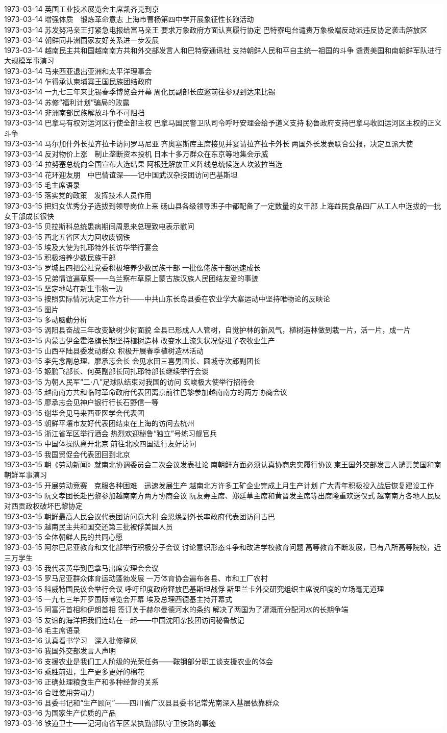 1973-03-14 英国工业技术展览会主席凯齐克到京  
1973-03-14 增强体质　锻炼革命意志  上海市曹杨第四中学开展象征性长跑活动  
1973-03-14 苏发努冯亲王打紧急电报给富马亲王  要求万象政府方面认真履行协定  巴特寮电台谴责万象极端反动派违反协定袭击解放区  
1973-03-14 朝鲜同非洲国家友好关系进一步发展  
1973-03-14 越南民主共和国越南南方共和外交部发言人和巴特寮通讯社  支持朝鲜人民和平自主统一祖国的斗争  谴责美国和南朝鲜军队进行大规模军事演习  
1973-03-14 马来西亚退出亚洲和太平洋理事会  
1973-03-14 乍得承认柬埔寨王国民族团结政府  
1973-03-14 一九七三年来比锡春季博览会开幕  周化民副部长应邀前往参观到达来比锡  
1973-03-14 苏修“福利计划”骗局的败露  
1973-03-14 非洲南部民族解放斗争不可阻挡  
1973-03-14 巴拿马有权对运河区行使全部主权  巴拿马国民警卫队司令呼吁安理会给予道义支持  秘鲁政府支持巴拿马收回运河区主权的正义斗争  
1973-03-14 马尔加什外长拉齐拉卡访问罗马尼亚  齐奥塞斯库主席接见并宴请拉齐拉卡外长  两国外长发表联合公报，决定互派大使  
1973-03-14 反对物价上涨　制止垄断资本投机  日本十多万群众在东京等地集会示威  
1973-03-14 拉努塞总统向全国宣布大选结果  阿根廷解放正义阵线总统候选人坎波拉当选  
1973-03-14 花环迎友朋　中巴情谊深——记中国武汉杂技团访问巴基斯坦  
1973-03-15 毛主席语录  
1973-03-15 落实党的政策　发挥技术人员作用  
1973-03-15 把妇女优秀分子选拔到领导岗位上来  砀山县各级领导班子中都配备了一定数量的女干部  上海益民食品四厂从工人中选拔的一批女干部成长很快  
1973-03-15 贝拉斯科总统患病期间周恩来总理致电表示慰问  
1973-03-15 西北五省区大力回收废钢铁  
1973-03-15 埃及大使为扎耶特外长访华举行宴会  
1973-03-15 积极培养少数民族干部  
1973-03-15 罗城县四把公社党委积极培养少数民族干部  一批仫佬族干部迅速成长  
1973-03-15 兄弟情谊遍草原——乌兰察布草原上蒙古族汉族人民团结友爱的事迹  
1973-03-15 坚定地站在新生事物一边  
1973-03-15 按照实际情况决定工作方针——中共山东长岛县委在农业学大寨运动中坚持唯物论的反映论  
1973-03-15 图片  
1973-03-15 多动脑勤分析  
1973-03-15 涡阳县奋战三年改变缺树少树面貌  全县已形成人人管树，自觉护林的新风气，植树造林做到栽一片，活一片，成一片  
1973-03-15 内蒙古伊金霍洛旗长期坚持植树造林  改变水土流失状况促进了农牧业生产  
1973-03-15 山西平陆县委发动群众  积极开展春季植树造林活动  
1973-03-15 李先念副总理、廖承志会长  会见水田三喜男团长、圆城寺次郎副团长  
1973-03-15 姬鹏飞部长、何英副部长同扎耶特部长继续举行会谈  
1973-03-15 为朝人民军“二·八”足球队结束对我国的访问  玄峻极大使举行招待会  
1973-03-15 越南南方共和临时革命政府代表团离京前往巴黎参加越南南方的两方协商会议  
1973-03-15 廖承志会见神户银行行长石野信一等  
1973-03-15 谢华会见马来西亚医学会代表团  
1973-03-15 朝鲜平壤市友好代表团结束在上海的访问去杭州  
1973-03-15 浙江省军区举行酒会  热烈欢迎秘鲁“独立”号练习舰官兵  
1973-03-15 中国体操队离开北京  前往北欧四国进行友好访问  
1973-03-15 我国贸促会代表团回到北京  
1973-03-15 朝《劳动新闻》就南北协调委员会二次会议发表社论  南朝鲜方面必须认真协商忠实履行协议  柬王国外交部发言人谴责美国和南朝鲜军事演习  
1973-03-15 开展劳动竞赛　克服各种困难　迅速发展生产  越南北方许多工矿企业完成上月生产计划  广大青年积极投入战后恢复建设工作  
1973-03-15 阮文孝团长赴巴黎参加越南南方两方协商会议  阮友寿主席、郑廷草主席和黄晋发主席等出席隆重欢送仪式  越南南方各地人民反对西贡政权破坏巴黎协定  
1973-03-15 朝鲜最高人民会议代表团访问意大利  金恩焕副外长率政府代表团访问古巴  
1973-03-15 越南民主共和国交还第三批被俘美国人员  
1973-03-15 全体朝鲜人民的共同心愿  
1973-03-15 阿尔巴尼亚教育和文化部举行积极分子会议  讨论意识形态斗争和改进学校教育问题  高等教育不断发展，已有八所高等院校，近三万学生  
1973-03-15 我代表黄华到巴拿马出席安理会会议  
1973-03-15 罗马尼亚群众体育运动蓬勃发展  一万体育协会遍布各县、市和工厂农村  
1973-03-15 科威特国民议会举行会议  呼吁印度政府释放巴基斯坦战俘  斯里兰卡外交研究组织主席说印度的立场毫无道理  
1973-03-15 一九七三年开罗国际博览会开幕  埃及总理西德基主持开幕式  
1973-03-15 阿富汗首相和伊朗首相  签订关于赫尔曼德河水的条约  解决了两国为了灌溉而分配河水的长期争端  
1973-03-15 友谊的海洋把我们连结在一起——中国沈阳杂技团访问秘鲁散记  
1973-03-16 毛主席语录  
1973-03-16 认真看书学习　深入批修整风  
1973-03-16 我国外交部发言人声明  
1973-03-16 支援农业是我们工人阶级的光荣任务——鞍钢部分职工谈支援农业的体会  
1973-03-16 乘胜前进，生产更多更好的棉花  
1973-03-16 正确处理粮食生产和多种经营的关系  
1973-03-16 合理使用劳动力  
1973-03-16 县委书记和“生产顾问”——四川省广汉县县委书记常光南深入基层依靠群众  
1973-03-16 为国家生产优质的产品  
1973-03-16 铁道卫士——记河南省军区某执勤部队守卫铁路的事迹  